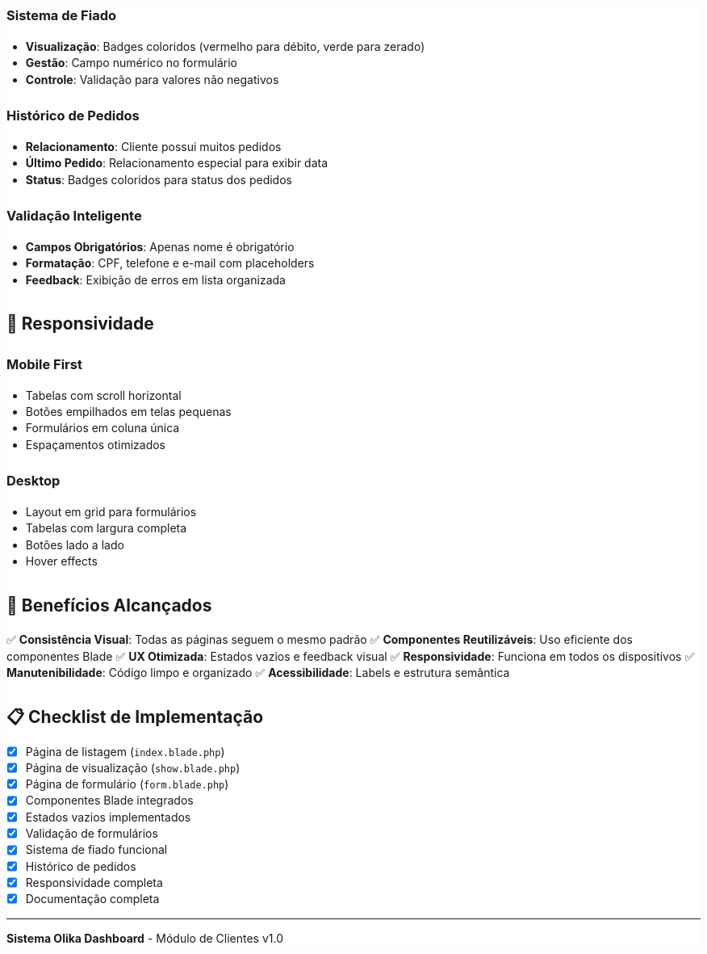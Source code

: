 ### **Sistema de Fiado**
- **Visualização**: Badges coloridos (vermelho para débito, verde para zerado)
- **Gestão**: Campo numérico no formulário
- **Controle**: Validação para valores não negativos

### **Histórico de Pedidos**
- **Relacionamento**: Cliente possui muitos pedidos
- **Último Pedido**: Relacionamento especial para exibir data
- **Status**: Badges coloridos para status dos pedidos

### **Validação Inteligente**
- **Campos Obrigatórios**: Apenas nome é obrigatório
- **Formatação**: CPF, telefone e e-mail com placeholders
- **Feedback**: Exibição de erros em lista organizada

## 📱 Responsividade

### **Mobile First**
- Tabelas com scroll horizontal
- Botões empilhados em telas pequenas
- Formulários em coluna única
- Espaçamentos otimizados

### **Desktop**
- Layout em grid para formulários
- Tabelas com largura completa
- Botões lado a lado
- Hover effects

## 🚀 Benefícios Alcançados

✅ **Consistência Visual**: Todas as páginas seguem o mesmo padrão
✅ **Componentes Reutilizáveis**: Uso eficiente dos componentes Blade
✅ **UX Otimizada**: Estados vazios e feedback visual
✅ **Responsividade**: Funciona em todos os dispositivos
✅ **Manutenibilidade**: Código limpo e organizado
✅ **Acessibilidade**: Labels e estrutura semântica

## 📋 Checklist de Implementação

- [x] Página de listagem (`index.blade.php`)
- [x] Página de visualização (`show.blade.php`)
- [x] Página de formulário (`form.blade.php`)
- [x] Componentes Blade integrados
- [x] Estados vazios implementados
- [x] Validação de formulários
- [x] Sistema de fiado funcional
- [x] Histórico de pedidos
- [x] Responsividade completa
- [x] Documentação completa

---

**Sistema Olika Dashboard** - Módulo de Clientes v1.0
